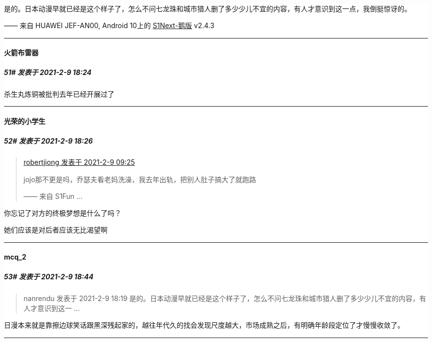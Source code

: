 
是的。日本动漫早就已经是这个样子了，怎么不问七龙珠和城市猎人删了多少少儿不宜的内容，有人才意识到这一点，我倒挺惊讶的。

—— 来自 HUAWEI JEF-AN00, Android 10上的 [S1Next-鹅版](https://github.com/ykrank/S1-Next/releases) v2.4.3







*****

####  火箭布雷器  
##### 51#       发表于 2021-2-9 18:24




杀生丸炼铜被批判去年已经开展过了







*****

####  光荣的小学生  
##### 52#       发表于 2021-2-9 18:26



<blockquote><a href="httphttps://bbs.saraba1st.com/2b/forum.php?mod=redirect&amp;goto=findpost&amp;pid=50285035&amp;ptid=1987066" target="_blank">robertjiong 发表于 2021-2-9 09:25</a>

jojo那不更是吗，乔瑟夫看老妈洗澡，我去年出轨，把别人肚子搞大了就跑路


—— 来自 S1Fun ...</blockquote>
你忘记了对方的终极梦想是什么了吗？


她们应该是对后者应该无比渴望啊







*****

####  mcq_2  
##### 53#       发表于 2021-2-9 18:44



<blockquote>nanrendu 发表于 2021-2-9 18:19
是的。日本动漫早就已经是这个样子了，怎么不问七龙珠和城市猎人删了多少少儿不宜的内容，有人才意识到这一 ...</blockquote>
日漫本来就是靠擦边球笑话跟黑深残起家的，越往年代久的找会发现尺度越大，市场成熟之后，有明确年龄段定位了才慢慢收敛了。







*****
